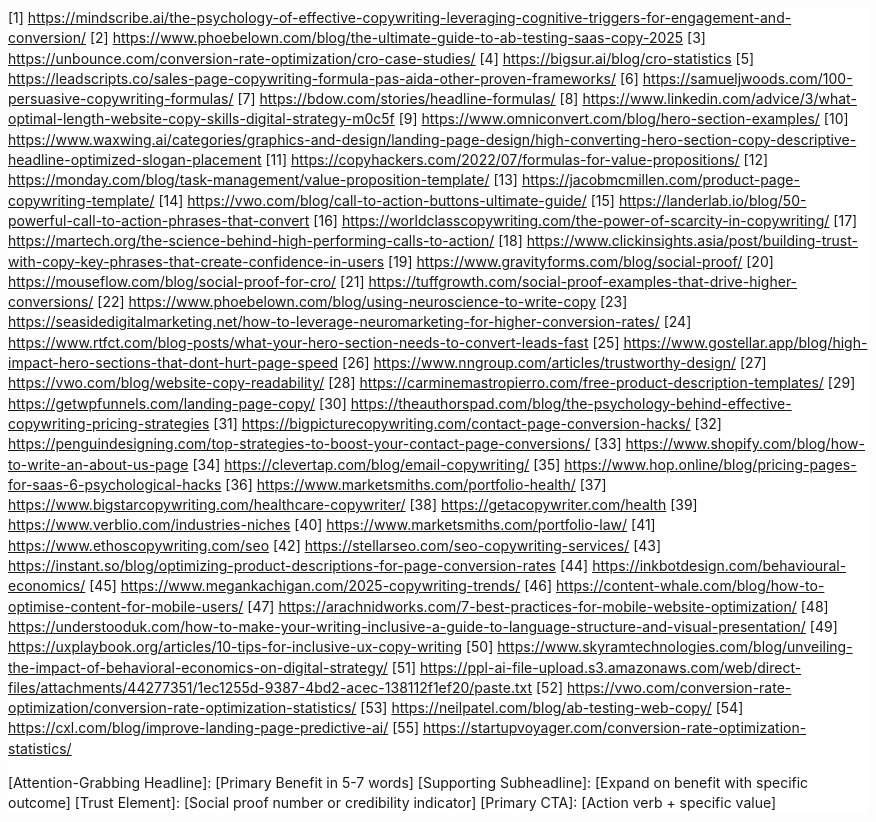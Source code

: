 [1] https://mindscribe.ai/the-psychology-of-effective-copywriting-leveraging-cognitive-triggers-for-engagement-and-conversion/
[2] https://www.phoebelown.com/blog/the-ultimate-guide-to-ab-testing-saas-copy-2025
[3] https://unbounce.com/conversion-rate-optimization/cro-case-studies/
[4] https://bigsur.ai/blog/cro-statistics
[5] https://leadscripts.co/sales-page-copywriting-formula-pas-aida-other-proven-frameworks/
[6] https://samueljwoods.com/100-persuasive-copywriting-formulas/
[7] https://bdow.com/stories/headline-formulas/
[8] https://www.linkedin.com/advice/3/what-optimal-length-website-copy-skills-digital-strategy-m0c5f
[9] https://www.omniconvert.com/blog/hero-section-examples/
[10] https://www.waxwing.ai/categories/graphics-and-design/landing-page-design/high-converting-hero-section-copy-descriptive-headline-optimized-slogan-placement
[11] https://copyhackers.com/2022/07/formulas-for-value-propositions/
[12] https://monday.com/blog/task-management/value-proposition-template/
[13] https://jacobmcmillen.com/product-page-copywriting-template/
[14] https://vwo.com/blog/call-to-action-buttons-ultimate-guide/
[15] https://landerlab.io/blog/50-powerful-call-to-action-phrases-that-convert
[16] https://worldclasscopywriting.com/the-power-of-scarcity-in-copywriting/
[17] https://martech.org/the-science-behind-high-performing-calls-to-action/
[18] https://www.clickinsights.asia/post/building-trust-with-copy-key-phrases-that-create-confidence-in-users
[19] https://www.gravityforms.com/blog/social-proof/
[20] https://mouseflow.com/blog/social-proof-for-cro/
[21] https://tuffgrowth.com/social-proof-examples-that-drive-higher-conversions/
[22] https://www.phoebelown.com/blog/using-neuroscience-to-write-copy
[23] https://seasidedigitalmarketing.net/how-to-leverage-neuromarketing-for-higher-conversion-rates/
[24] https://www.rtfct.com/blog-posts/what-your-hero-section-needs-to-convert-leads-fast
[25] https://www.gostellar.app/blog/high-impact-hero-sections-that-dont-hurt-page-speed
[26] https://www.nngroup.com/articles/trustworthy-design/
[27] https://vwo.com/blog/website-copy-readability/
[28] https://carminemastropierro.com/free-product-description-templates/
[29] https://getwpfunnels.com/landing-page-copy/
[30] https://theauthorspad.com/blog/the-psychology-behind-effective-copywriting-pricing-strategies
[31] https://bigpicturecopywriting.com/contact-page-conversion-hacks/
[32] https://penguindesigning.com/top-strategies-to-boost-your-contact-page-conversions/
[33] https://www.shopify.com/blog/how-to-write-an-about-us-page
[34] https://clevertap.com/blog/email-copywriting/
[35] https://www.hop.online/blog/pricing-pages-for-saas-6-psychological-hacks
[36] https://www.marketsmiths.com/portfolio-health/
[37] https://www.bigstarcopywriting.com/healthcare-copywriter/
[38] https://getacopywriter.com/health
[39] https://www.verblio.com/industries-niches
[40] https://www.marketsmiths.com/portfolio-law/
[41] https://www.ethoscopywriting.com/seo
[42] https://stellarseo.com/seo-copywriting-services/
[43] https://instant.so/blog/optimizing-product-descriptions-for-page-conversion-rates
[44] https://inkbotdesign.com/behavioural-economics/
[45] https://www.megankachigan.com/2025-copywriting-trends/
[46] https://content-whale.com/blog/how-to-optimise-content-for-mobile-users/
[47] https://arachnidworks.com/7-best-practices-for-mobile-website-optimization/
[48] https://understooduk.com/how-to-make-your-writing-inclusive-a-guide-to-language-structure-and-visual-presentation/
[49] https://uxplaybook.org/articles/10-tips-for-inclusive-ux-copy-writing
[50] https://www.skyramtechnologies.com/blog/unveiling-the-impact-of-behavioral-economics-on-digital-strategy/
[51] https://ppl-ai-file-upload.s3.amazonaws.com/web/direct-files/attachments/44277351/1ec1255d-9387-4bd2-acec-138112f1ef20/paste.txt
[52] https://vwo.com/conversion-rate-optimization/conversion-rate-optimization-statistics/
[53] https://neilpatel.com/blog/ab-testing-web-copy/
[54] https://cxl.com/blog/improve-landing-page-predictive-ai/
[55] https://startupvoyager.com/conversion-rate-optimization-statistics/

[Attention-Grabbing Headline]: [Primary Benefit in 5-7 words]
[Supporting Subheadline]: [Expand on benefit with specific outcome]
[Trust Element]: [Social proof number or credibility indicator]
[Primary CTA]: [Action verb + specific value]